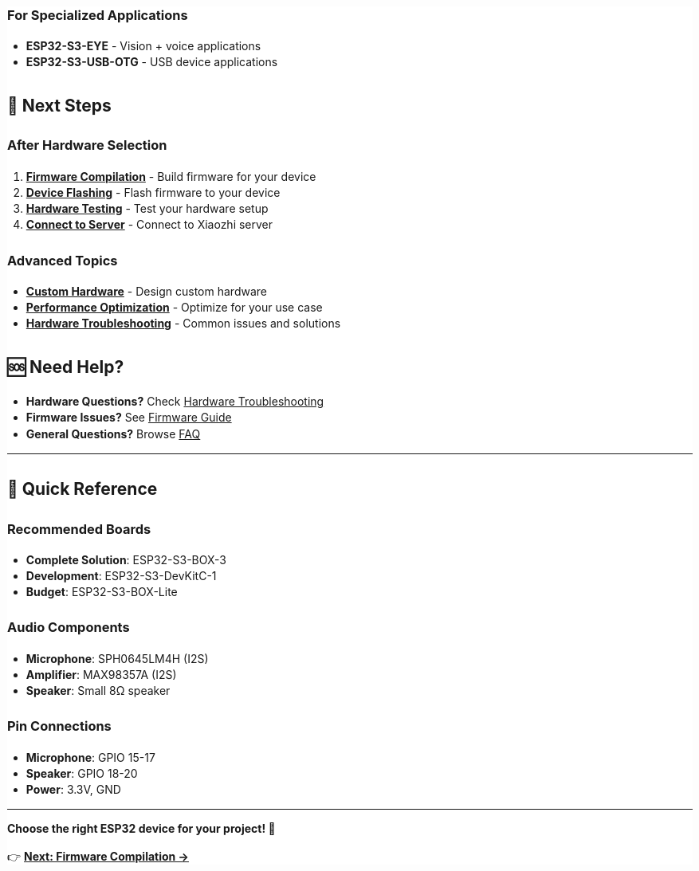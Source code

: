 ### **For Specialized Applications**
- **ESP32-S3-EYE** - Vision + voice applications
- **ESP32-S3-USB-OTG** - USB device applications

## 🎯 Next Steps

### **After Hardware Selection**

1. **[Firmware Compilation](../hardware/firmware.md)** - Build firmware for your device
2. **[Device Flashing](../hardware/flashing.md)** - Flash firmware to your device
3. **[Hardware Testing](../hardware/troubleshooting.md)** - Test your hardware setup
4. **[Connect to Server](../getting-started/first-device.md)** - Connect to Xiaozhi server

### **Advanced Topics**

- **[Custom Hardware](../hardware/custom.md)** - Design custom hardware
- **[Performance Optimization](../hardware/optimization.md)** - Optimize for your use case
- **[Hardware Troubleshooting](../hardware/troubleshooting.md)** - Common issues and solutions

## 🆘 Need Help?

- **Hardware Questions?** Check [Hardware Troubleshooting](../hardware/troubleshooting.md)
- **Firmware Issues?** See [Firmware Guide](../hardware/firmware.md)
- **General Questions?** Browse [FAQ](../support/faq.md)

---

## 🎯 Quick Reference

### **Recommended Boards**
- **Complete Solution**: ESP32-S3-BOX-3
- **Development**: ESP32-S3-DevKitC-1
- **Budget**: ESP32-S3-BOX-Lite

### **Audio Components**
- **Microphone**: SPH0645LM4H (I2S)
- **Amplifier**: MAX98357A (I2S)
- **Speaker**: Small 8Ω speaker

### **Pin Connections**
- **Microphone**: GPIO 15-17
- **Speaker**: GPIO 18-20
- **Power**: 3.3V, GND

---

**Choose the right ESP32 device for your project! 🎉**

👉 **[Next: Firmware Compilation →](../hardware/firmware.md)**
